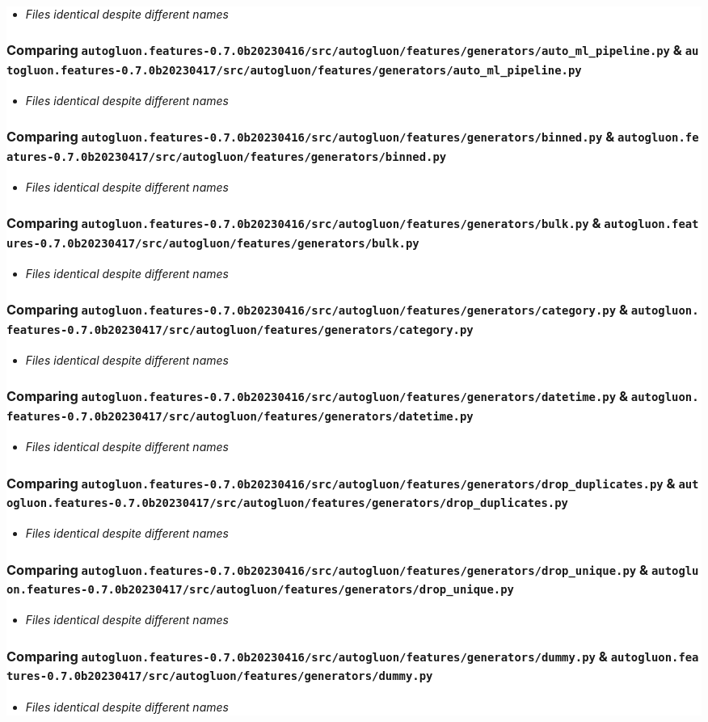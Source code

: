  * *Files identical despite different names*

### Comparing `autogluon.features-0.7.0b20230416/src/autogluon/features/generators/auto_ml_pipeline.py` & `autogluon.features-0.7.0b20230417/src/autogluon/features/generators/auto_ml_pipeline.py`

 * *Files identical despite different names*

### Comparing `autogluon.features-0.7.0b20230416/src/autogluon/features/generators/binned.py` & `autogluon.features-0.7.0b20230417/src/autogluon/features/generators/binned.py`

 * *Files identical despite different names*

### Comparing `autogluon.features-0.7.0b20230416/src/autogluon/features/generators/bulk.py` & `autogluon.features-0.7.0b20230417/src/autogluon/features/generators/bulk.py`

 * *Files identical despite different names*

### Comparing `autogluon.features-0.7.0b20230416/src/autogluon/features/generators/category.py` & `autogluon.features-0.7.0b20230417/src/autogluon/features/generators/category.py`

 * *Files identical despite different names*

### Comparing `autogluon.features-0.7.0b20230416/src/autogluon/features/generators/datetime.py` & `autogluon.features-0.7.0b20230417/src/autogluon/features/generators/datetime.py`

 * *Files identical despite different names*

### Comparing `autogluon.features-0.7.0b20230416/src/autogluon/features/generators/drop_duplicates.py` & `autogluon.features-0.7.0b20230417/src/autogluon/features/generators/drop_duplicates.py`

 * *Files identical despite different names*

### Comparing `autogluon.features-0.7.0b20230416/src/autogluon/features/generators/drop_unique.py` & `autogluon.features-0.7.0b20230417/src/autogluon/features/generators/drop_unique.py`

 * *Files identical despite different names*

### Comparing `autogluon.features-0.7.0b20230416/src/autogluon/features/generators/dummy.py` & `autogluon.features-0.7.0b20230417/src/autogluon/features/generators/dummy.py`

 * *Files identical despite different names*
